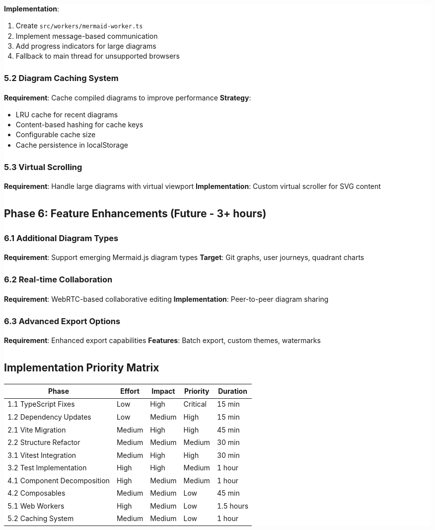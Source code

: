 **Implementation**:
1. Create `src/workers/mermaid-worker.ts`
2. Implement message-based communication
3. Add progress indicators for large diagrams
4. Fallback to main thread for unsupported browsers

### 5.2 Diagram Caching System
**Requirement**: Cache compiled diagrams to improve performance
**Strategy**: 
- LRU cache for recent diagrams
- Content-based hashing for cache keys
- Configurable cache size
- Cache persistence in localStorage

### 5.3 Virtual Scrolling
**Requirement**: Handle large diagrams with virtual viewport
**Implementation**: Custom virtual scroller for SVG content

## Phase 6: Feature Enhancements (Future - 3+ hours)

### 6.1 Additional Diagram Types
**Requirement**: Support emerging Mermaid.js diagram types
**Target**: Git graphs, user journeys, quadrant charts

### 6.2 Real-time Collaboration
**Requirement**: WebRTC-based collaborative editing
**Implementation**: Peer-to-peer diagram sharing

### 6.3 Advanced Export Options
**Requirement**: Enhanced export capabilities
**Features**: Batch export, custom themes, watermarks

## Implementation Priority Matrix

| Phase | Effort | Impact | Priority | Duration |
|-------|--------|--------|----------|----------|
| 1.1 TypeScript Fixes | Low | High | Critical | 15 min |
| 1.2 Dependency Updates | Low | Medium | High | 15 min |
| 2.1 Vite Migration | Medium | High | High | 45 min |
| 2.2 Structure Refactor | Medium | Medium | Medium | 30 min |
| 3.1 Vitest Integration | Medium | High | High | 30 min |
| 3.2 Test Implementation | High | High | Medium | 1 hour |
| 4.1 Component Decomposition | High | Medium | Medium | 1 hour |
| 4.2 Composables | Medium | Medium | Low | 45 min |
| 5.1 Web Workers | High | Medium | Low | 1.5 hours |
| 5.2 Caching System | Medium | Medium | Low | 1 hour |
